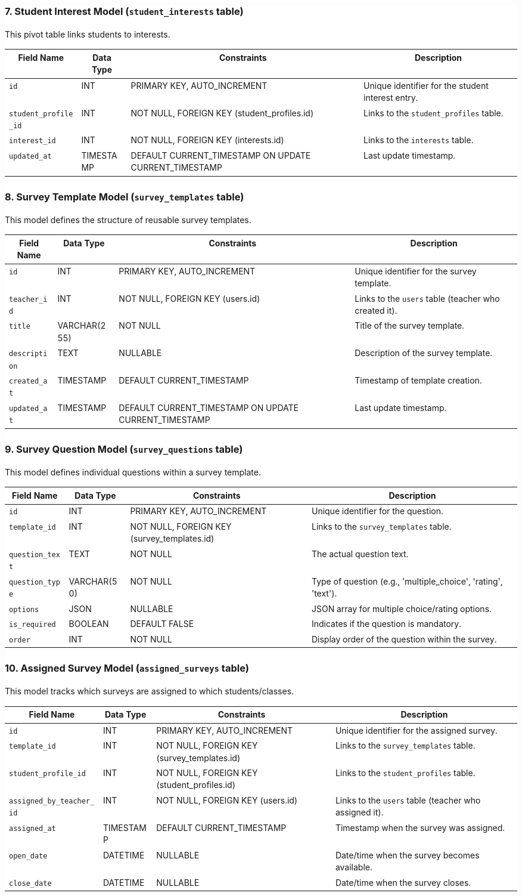 ### 7. Student Interest Model (`student_interests` table)
This pivot table links students to interests.

| Field Name      | Data Type    | Constraints        | Description                                  |
|-----------------|--------------|--------------------|----------------------------------------------|
| `id`            | INT          | PRIMARY KEY, AUTO_INCREMENT | Unique identifier for the student interest entry. |
| `student_profile_id` | INT          | NOT NULL, FOREIGN KEY (student_profiles.id) | Links to the `student_profiles` table.       |
| `interest_id`   | INT          | NOT NULL, FOREIGN KEY (interests.id) | Links to the `interests` table.              |
| `updated_at`    | TIMESTAMP    | DEFAULT CURRENT_TIMESTAMP ON UPDATE CURRENT_TIMESTAMP | Last update timestamp.                       |

### 8. Survey Template Model (`survey_templates` table)
This model defines the structure of reusable survey templates.

| Field Name      | Data Type    | Constraints        | Description                                  |
|-----------------|--------------|--------------------|----------------------------------------------|
| `id`            | INT          | PRIMARY KEY, AUTO_INCREMENT | Unique identifier for the survey template.   |
| `teacher_id`    | INT          | NOT NULL, FOREIGN KEY (users.id) | Links to the `users` table (teacher who created it). |
| `title`         | VARCHAR(255) | NOT NULL           | Title of the survey template.                |
| `description`   | TEXT         | NULLABLE           | Description of the survey template.          |
| `created_at`    | TIMESTAMP    | DEFAULT CURRENT_TIMESTAMP | Timestamp of template creation.              |
| `updated_at`    | TIMESTAMP    | DEFAULT CURRENT_TIMESTAMP ON UPDATE CURRENT_TIMESTAMP | Last update timestamp.                       |

### 9. Survey Question Model (`survey_questions` table)
This model defines individual questions within a survey template.

| Field Name      | Data Type    | Constraints        | Description                                  |
|-----------------|--------------|--------------------|----------------------------------------------|
| `id`            | INT          | PRIMARY KEY, AUTO_INCREMENT | Unique identifier for the question.          |
| `template_id`   | INT          | NOT NULL, FOREIGN KEY (survey_templates.id) | Links to the `survey_templates` table.       |
| `question_text` | TEXT         | NOT NULL           | The actual question text.                    |
| `question_type` | VARCHAR(50)  | NOT NULL           | Type of question (e.g., 'multiple_choice', 'rating', 'text'). |
| `options`       | JSON         | NULLABLE           | JSON array for multiple choice/rating options. |
| `is_required`   | BOOLEAN      | DEFAULT FALSE      | Indicates if the question is mandatory.      |
| `order`         | INT          | NOT NULL           | Display order of the question within the survey. |

### 10. Assigned Survey Model (`assigned_surveys` table)
This model tracks which surveys are assigned to which students/classes.

| Field Name      | Data Type    | Constraints        | Description                                  |
|-----------------|--------------|--------------------|----------------------------------------------|
| `id`            | INT          | PRIMARY KEY, AUTO_INCREMENT | Unique identifier for the assigned survey.   |
| `template_id`   | INT          | NOT NULL, FOREIGN KEY (survey_templates.id) | Links to the `survey_templates` table.       |
| `student_profile_id` | INT          | NOT NULL, FOREIGN KEY (student_profiles.id) | Links to the `student_profiles` table.       |
| `assigned_by_teacher_id` | INT          | NOT NULL, FOREIGN KEY (users.id) | Links to the `users` table (teacher who assigned it). |
| `assigned_at`   | TIMESTAMP    | DEFAULT CURRENT_TIMESTAMP | Timestamp when the survey was assigned.      |
| `open_date`     | DATETIME     | NULLABLE           | Date/time when the survey becomes available. |
| `close_date`    | DATETIME     | NULLABLE           | Date/time when the survey closes.            |